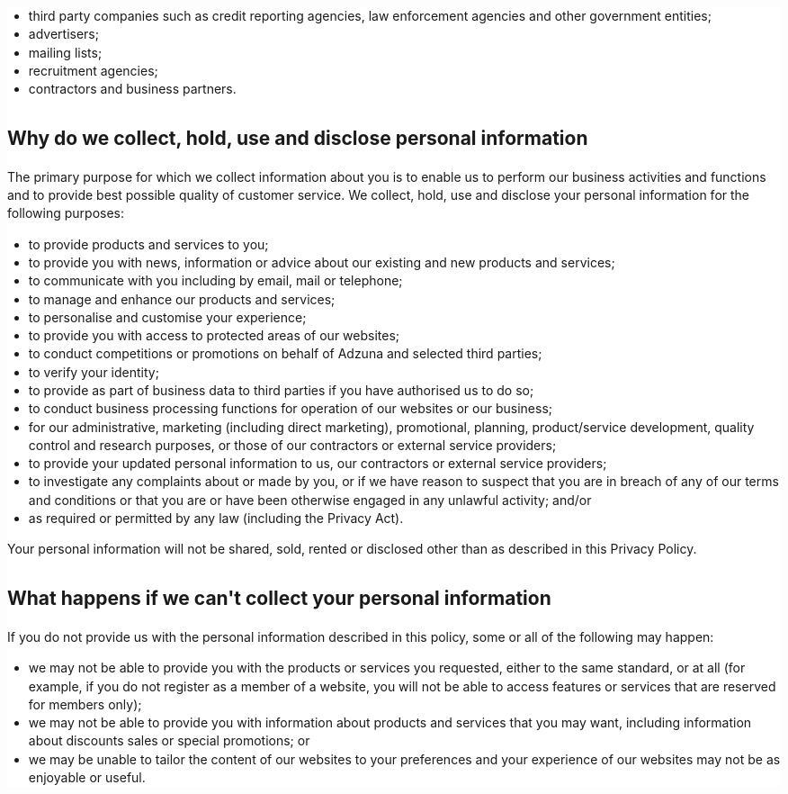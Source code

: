   * third party companies such as credit reporting agencies, law enforcement agencies and other government entities;
  * advertisers;
  * mailing lists;
  * recruitment agencies;
  * contractors and business partners.



## Why do we collect, hold, use and disclose personal information

The primary purpose for which we collect information about you is to enable us to perform our business activities and functions and to provide best possible quality of customer service. We collect, hold, use and disclose your personal information for the following purposes:

  * to provide products and services to you;
  * to provide you with news, information or advice about our existing and new products and services;
  * to communicate with you including by email, mail or telephone;
  * to manage and enhance our products and services;
  * to personalise and customise your experience;
  * to provide you with access to protected areas of our websites;
  * to conduct competitions or promotions on behalf of Adzuna and selected third parties;
  * to verify your identity;
  * to provide as part of business data to third parties if you have authorised us to do so;
  * to conduct business processing functions for operation of our websites or our business;
  * for our administrative, marketing (including direct marketing), promotional, planning, product/service development, quality control and research purposes, or those of our contractors or external service providers;
  * to provide your updated personal information to us, our contractors or external service providers;
  * to investigate any complaints about or made by you, or if we have reason to suspect that you are in breach of any of our terms and conditions or that you are or have been otherwise engaged in any unlawful activity; and/or
  * as required or permitted by any law (including the Privacy Act).



Your personal information will not be shared, sold, rented or disclosed other than as described in this Privacy Policy.

## What happens if we can't collect your personal information

If you do not provide us with the personal information described in this policy, some or all of the following may happen:

  * we may not be able to provide you with the products or services you requested, either to the same standard, or at all (for example, if you do not register as a member of a website, you will not be able to access features or services that are reserved for members only);
  * we may not be able to provide you with information about products and services that you may want, including information about discounts sales or special promotions; or
  * we may be unable to tailor the content of our websites to your preferences and your experience of our websites may not be as enjoyable or useful.
